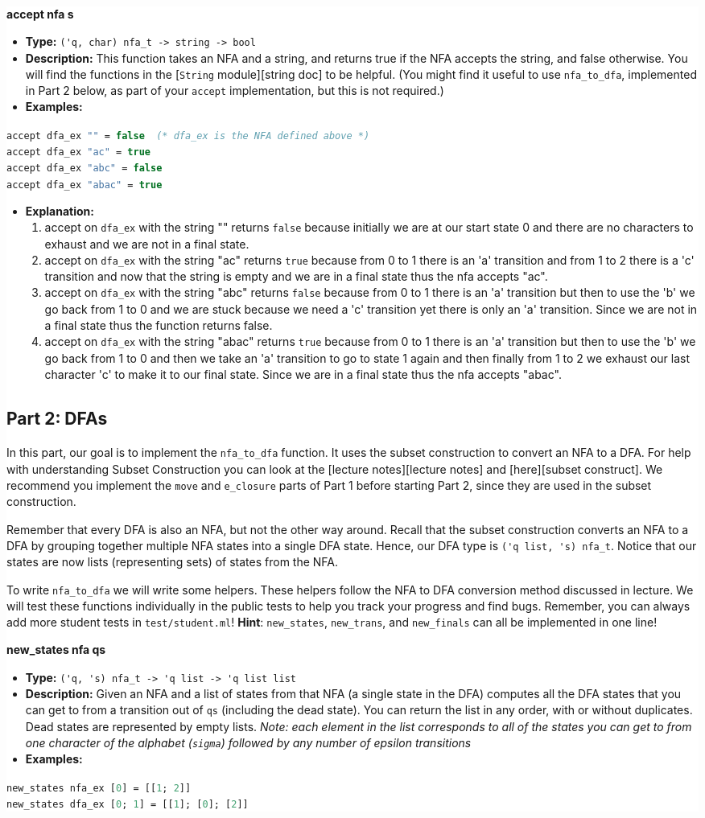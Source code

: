 **accept nfa s**

* **Type:** `('q, char) nfa_t -> string -> bool`
* **Description:** This function takes an NFA and a string, and returns true if the NFA accepts the string, and false otherwise. You will find the functions in the [`String` module][string doc] to be helpful. (You might find it useful to use `nfa_to_dfa`, implemented in Part 2 below, as part of your `accept` implementation, but this is not required.)
* **Examples:**
```ocaml
accept dfa_ex "" = false  (* dfa_ex is the NFA defined above *)
accept dfa_ex "ac" = true
accept dfa_ex "abc" = false
accept dfa_ex "abac" = true
```
* **Explanation:**
  1. accept on `dfa_ex` with the string "" returns `false` because initially we are at our start state 0 and there are no characters to exhaust and we are not in a final state.
  2. accept on `dfa_ex` with the string "ac" returns `true` because from 0 to 1 there is an 'a' transition and from 1 to 2 there is a 'c' transition and now that the string is empty and we are in a final state thus the nfa accepts "ac".
  3. accept on `dfa_ex` with the string "abc" returns `false` because from 0 to 1 there is an 'a' transition but then to use the 'b' we go back from 1 to 0 and we are stuck because we need a 'c' transition yet there is only an 'a' transition. Since we are not in a final state thus the function returns false.
  4. accept on `dfa_ex` with the string "abac" returns `true` because from 0 to 1 there is an 'a' transition but then to use the 'b' we go back from 1 to 0 and then we take an 'a' transition to go to state 1 again and then finally from 1 to 2 we exhaust our last character 'c' to make it to our final state. Since we are in a final state thus the nfa accepts "abac".

## Part 2: DFAs

In this part, our goal is to implement the `nfa_to_dfa` function. It uses the subset construction to convert an NFA to a DFA. For help with understanding Subset Construction you can look at the [lecture notes][lecture notes] and [here][subset construct]. We recommend you implement the `move` and `e_closure` parts of Part 1 before starting Part 2, since they are used in the subset construction.

Remember that every DFA is also an NFA, but not the other way around. Recall that the subset construction converts an NFA to a DFA by grouping together multiple NFA states into a single DFA state. Hence, our DFA type is `('q list, 's) nfa_t`. Notice that our
states are now lists (representing sets) of states from the NFA.

To write `nfa_to_dfa` we will  write some helpers. These helpers follow the NFA to DFA conversion method discussed in lecture. We will test these functions individually in the public tests to help you track your progress and find bugs. Remember, you can always add more student tests in `test/student.ml`! **Hint**: `new_states`, `new_trans`, and `new_finals` can all be implemented in one line!

**new_states nfa qs**
* **Type:** `('q, 's) nfa_t -> 'q list -> 'q list list`
* **Description:** Given an NFA and a list of states from that NFA (a single state in the DFA) computes all the DFA states that you can get to from a transition out of `qs` (including the dead state). You can return the list in any order, with or without duplicates. Dead states are represented by empty lists. *Note: each element in the list corresponds to all of the states you can get to from one character of the alphabet (`sigma`) followed by any number of epsilon transitions*
* **Examples:**
```ocaml
new_states nfa_ex [0] = [[1; 2]]
new_states dfa_ex [0; 1] = [[1]; [0]; [2]]
```
